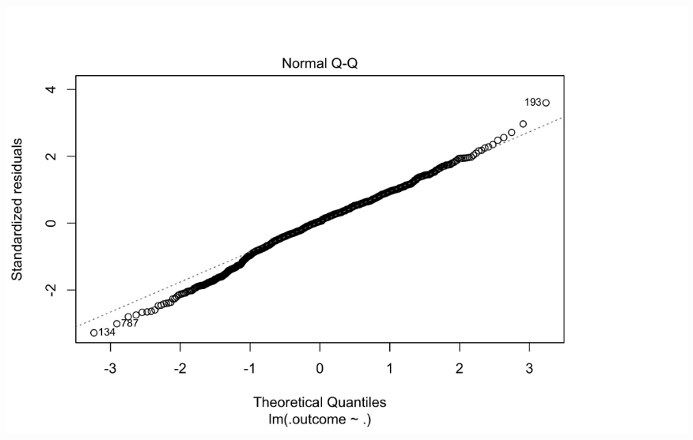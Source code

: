 <img src="predictive_analysis_files/figure-markdown_github/linear_regression_spatial_sign-2.png" width="750px" />